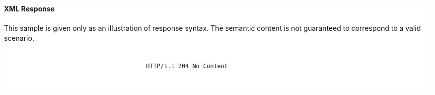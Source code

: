 
#### XML Response

This sample is given only as an illustration of response syntax. The semantic content is not guaranteed to correspond to a valid scenario.


```

										HTTP/1.1 204 No Content
										
									
```

